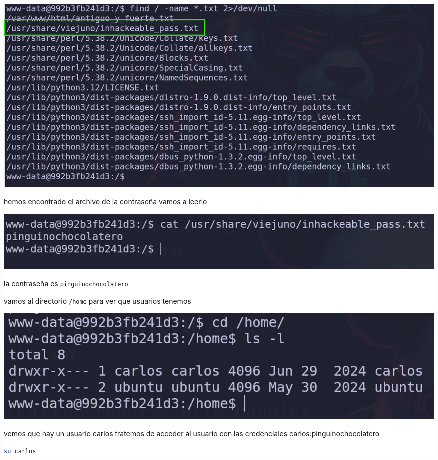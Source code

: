 ![[20250812212352.png]](veneno-images/20250812212352.png)

hemos encontrado el archivo de la contraseña vamos a leerlo 

![[20250812212421.png]](veneno-images/20250812212421.png)

la contraseña es `pinguinochocolatero`

vamos al directorio `/home` para ver que usuarios tenemos 

![[20250812212508.png]](veneno-images/20250812212508.png)

vemos que hay un usuario carlos tratemos de acceder al usuario con las credenciales carlos:pinguinochocolatero

```bash
su carlos
```
